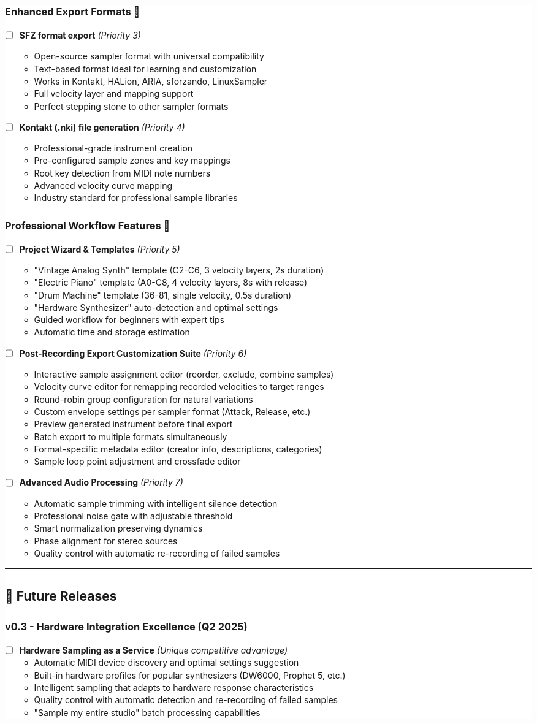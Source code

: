 ### Enhanced Export Formats 🔄
- [ ] **SFZ format export** *(Priority 3)*
  - Open-source sampler format with universal compatibility
  - Text-based format ideal for learning and customization
  - Works in Kontakt, HALion, ARIA, sforzando, LinuxSampler
  - Full velocity layer and mapping support
  - Perfect stepping stone to other sampler formats

- [ ] **Kontakt (.nki) file generation** *(Priority 4)*
  - Professional-grade instrument creation
  - Pre-configured sample zones and key mappings  
  - Root key detection from MIDI note numbers
  - Advanced velocity curve mapping
  - Industry standard for professional sample libraries

### Professional Workflow Features 🔄

- [ ] **Project Wizard & Templates** *(Priority 5)*
  - "Vintage Analog Synth" template (C2-C6, 3 velocity layers, 2s duration)
  - "Electric Piano" template (A0-C8, 4 velocity layers, 8s with release)
  - "Drum Machine" template (36-81, single velocity, 0.5s duration)
  - "Hardware Synthesizer" auto-detection and optimal settings
  - Guided workflow for beginners with expert tips
  - Automatic time and storage estimation

- [ ] **Post-Recording Export Customization Suite** *(Priority 6)*
  - Interactive sample assignment editor (reorder, exclude, combine samples)
  - Velocity curve editor for remapping recorded velocities to target ranges
  - Round-robin group configuration for natural variations
  - Custom envelope settings per sampler format (Attack, Release, etc.)
  - Preview generated instrument before final export
  - Batch export to multiple formats simultaneously
  - Format-specific metadata editor (creator info, descriptions, categories)
  - Sample loop point adjustment and crossfade editor

- [ ] **Advanced Audio Processing** *(Priority 7)*
  - Automatic sample trimming with intelligent silence detection
  - Professional noise gate with adjustable threshold
  - Smart normalization preserving dynamics
  - Phase alignment for stereo sources
  - Quality control with automatic re-recording of failed samples

---

## 🎵 **Future Releases**

### v0.3 - Hardware Integration Excellence (Q2 2025)
- [ ] **Hardware Sampling as a Service** *(Unique competitive advantage)*
  - Automatic MIDI device discovery and optimal settings suggestion
  - Built-in hardware profiles for popular synthesizers (DW6000, Prophet 5, etc.)
  - Intelligent sampling that adapts to hardware response characteristics
  - Quality control with automatic detection and re-recording of failed samples
  - "Sample my entire studio" batch processing capabilities
